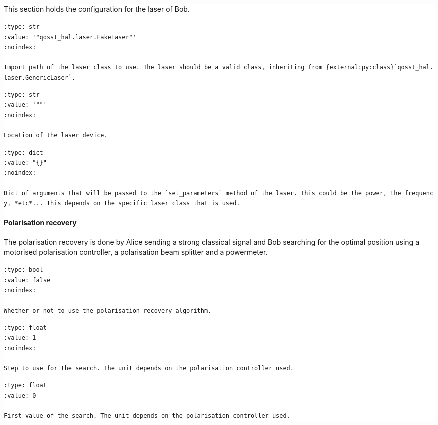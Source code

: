 This section holds the configuration for the laser of Bob.

```{py:attribute} device
:type: str
:value: '"qosst_hal.laser.FakeLaser"'
:noindex:

Import path of the laser class to use. The laser should be a valid class, inheriting from {external:py:class}`qosst_hal.laser.GenericLaser`.
```

```{py:attribute} location
:type: str
:value: '""'
:noindex:

Location of the laser device.
```

```{py:attribute} parameters
:type: dict
:value: "{}"
:noindex:

Dict of arguments that will be passed to the `set_parameters` method of the laser. This could be the power, the frequency, *etc*... This depends on the specific laser class that is used.
```

#### Polarisation recovery

The polarisation recovery is done by Alice sending a strong classical signal and Bob searching for the optimal position using a motorised polarisation controller, a polarisation beam splitter and a powermeter.

```{py:attribute} use
:type: bool
:value: false
:noindex:

Whether or not to use the polarisation recovery algorithm.
```

```{py:attribute} step
:type: float
:value: 1
:noindex:

Step to use for the search. The unit depends on the polarisation controller used.
```

```{py:attribute} start_course
:type: float
:value: 0

First value of the search. The unit depends on the polarisation controller used.
```
